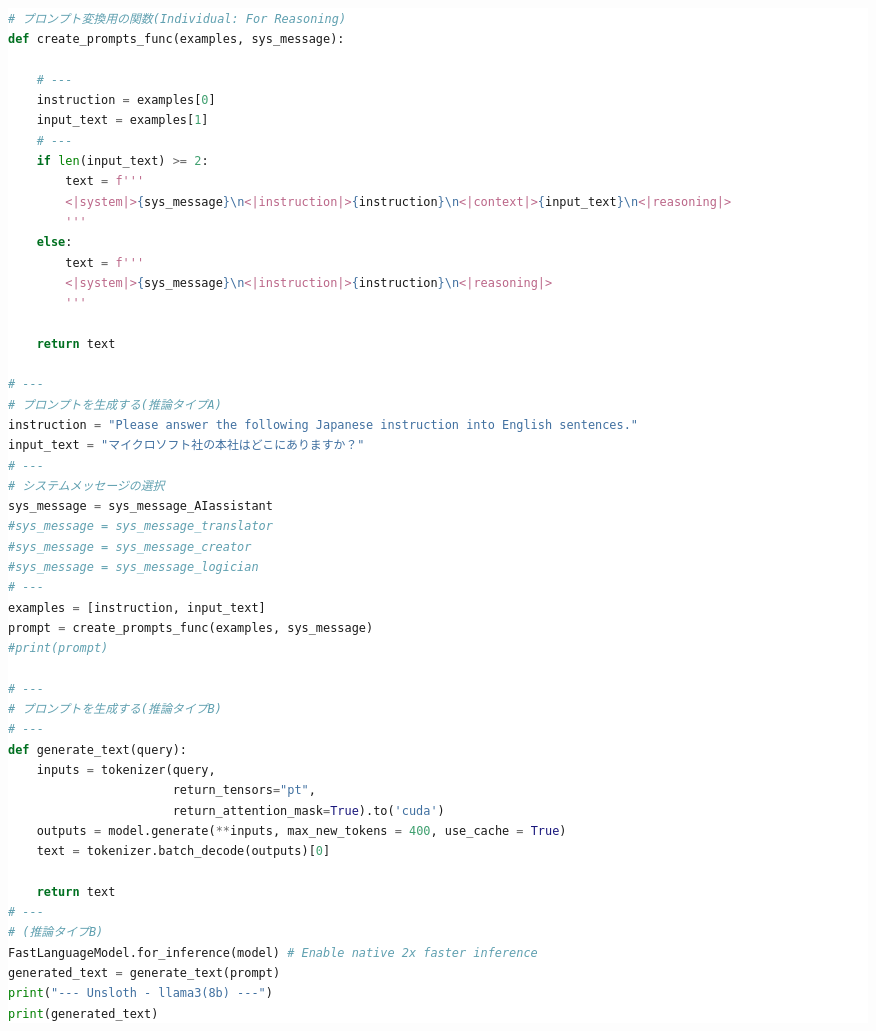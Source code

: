 ```python
# プロンプト変換用の関数(Individual: For Reasoning)
def create_prompts_func(examples, sys_message):

    # ---
    instruction = examples[0]
    input_text = examples[1]
    # ---
    if len(input_text) >= 2:
        text = f'''
        <|system|>{sys_message}\n<|instruction|>{instruction}\n<|context|>{input_text}\n<|reasoning|>
        '''
    else:
        text = f'''
        <|system|>{sys_message}\n<|instruction|>{instruction}\n<|reasoning|>
        '''

    return text

# ---
# プロンプトを生成する(推論タイプA)
instruction = "Please answer the following Japanese instruction into English sentences."
input_text = "マイクロソフト社の本社はどこにありますか？"
# ---
# システムメッセージの選択
sys_message = sys_message_AIassistant
#sys_message = sys_message_translator
#sys_message = sys_message_creator
#sys_message = sys_message_logician
# ---
examples = [instruction, input_text]
prompt = create_prompts_func(examples, sys_message)
#print(prompt)

# ---
# プロンプトを生成する(推論タイプB)
# ---
def generate_text(query):
    inputs = tokenizer(query, 
                       return_tensors="pt", 
                       return_attention_mask=True).to('cuda')
    outputs = model.generate(**inputs, max_new_tokens = 400, use_cache = True)
    text = tokenizer.batch_decode(outputs)[0]

    return text
# ---
# (推論タイプB)
FastLanguageModel.for_inference(model) # Enable native 2x faster inference
generated_text = generate_text(prompt)
print("--- Unsloth - llama3(8b) ---")
print(generated_text)

```
